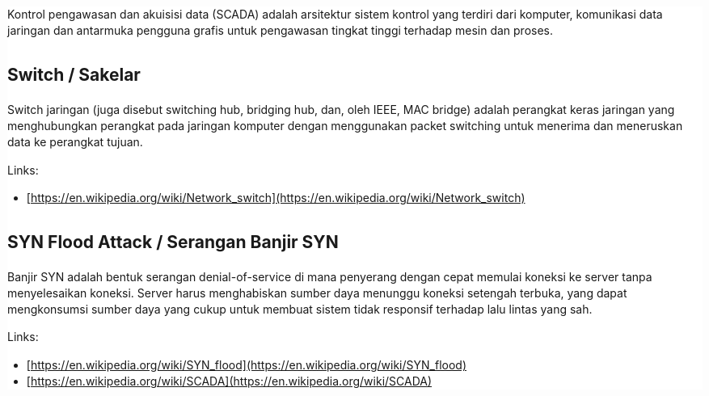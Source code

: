 Kontrol pengawasan dan akuisisi data (SCADA) adalah arsitektur sistem kontrol yang terdiri dari komputer, komunikasi data jaringan dan antarmuka pengguna grafis untuk pengawasan tingkat tinggi terhadap mesin dan proses.

## Switch / Sakelar

Switch jaringan (juga disebut switching hub, bridging hub, dan, oleh IEEE, MAC bridge) adalah perangkat keras jaringan yang menghubungkan perangkat pada jaringan komputer dengan menggunakan packet switching untuk menerima dan meneruskan data ke perangkat tujuan.

Links:

- [https://en.wikipedia.org/wiki/Network_switch](https://en.wikipedia.org/wiki/Network_switch)

## SYN Flood Attack / Serangan Banjir SYN

Banjir SYN adalah bentuk serangan denial-of-service di mana penyerang dengan cepat memulai koneksi ke server tanpa menyelesaikan koneksi.
Server harus menghabiskan sumber daya menunggu koneksi setengah terbuka, yang dapat mengkonsumsi sumber daya yang cukup untuk membuat sistem tidak responsif terhadap lalu lintas yang sah.

Links:

- [https://en.wikipedia.org/wiki/SYN_flood](https://en.wikipedia.org/wiki/SYN_flood)
- [https://en.wikipedia.org/wiki/SCADA](https://en.wikipedia.org/wiki/SCADA)
